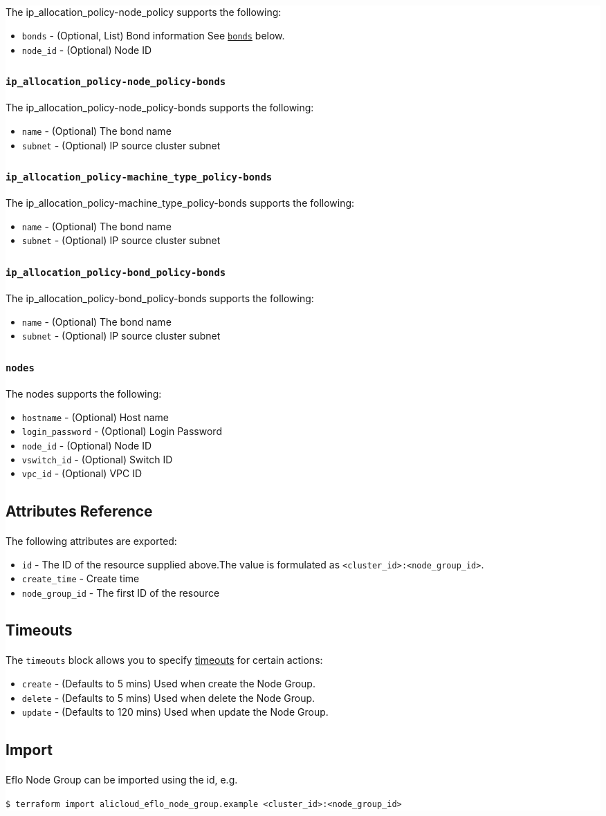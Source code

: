The ip_allocation_policy-node_policy supports the following:
* `bonds` - (Optional, List) Bond information See [`bonds`](#ip_allocation_policy-node_policy-bonds) below.
* `node_id` - (Optional) Node ID

### `ip_allocation_policy-node_policy-bonds`

The ip_allocation_policy-node_policy-bonds supports the following:
* `name` - (Optional) The bond name
* `subnet` - (Optional) IP source cluster subnet

### `ip_allocation_policy-machine_type_policy-bonds`

The ip_allocation_policy-machine_type_policy-bonds supports the following:
* `name` - (Optional) The bond name
* `subnet` - (Optional) IP source cluster subnet

### `ip_allocation_policy-bond_policy-bonds`

The ip_allocation_policy-bond_policy-bonds supports the following:
* `name` - (Optional) The bond name
* `subnet` - (Optional) IP source cluster subnet

### `nodes`

The nodes supports the following:
* `hostname` - (Optional) Host name
* `login_password` - (Optional) Login Password
* `node_id` - (Optional) Node ID
* `vswitch_id` - (Optional) Switch ID
* `vpc_id` - (Optional) VPC ID

## Attributes Reference

The following attributes are exported:
* `id` - The ID of the resource supplied above.The value is formulated as `<cluster_id>:<node_group_id>`.
* `create_time` - Create time
* `node_group_id` - The first ID of the resource

## Timeouts

The `timeouts` block allows you to specify [timeouts](https://developer.hashicorp.com/terraform/language/resources/syntax#operation-timeouts) for certain actions:
* `create` - (Defaults to 5 mins) Used when create the Node Group.
* `delete` - (Defaults to 5 mins) Used when delete the Node Group.
* `update` - (Defaults to 120 mins) Used when update the Node Group.

## Import

Eflo Node Group can be imported using the id, e.g.

```shell
$ terraform import alicloud_eflo_node_group.example <cluster_id>:<node_group_id>
```